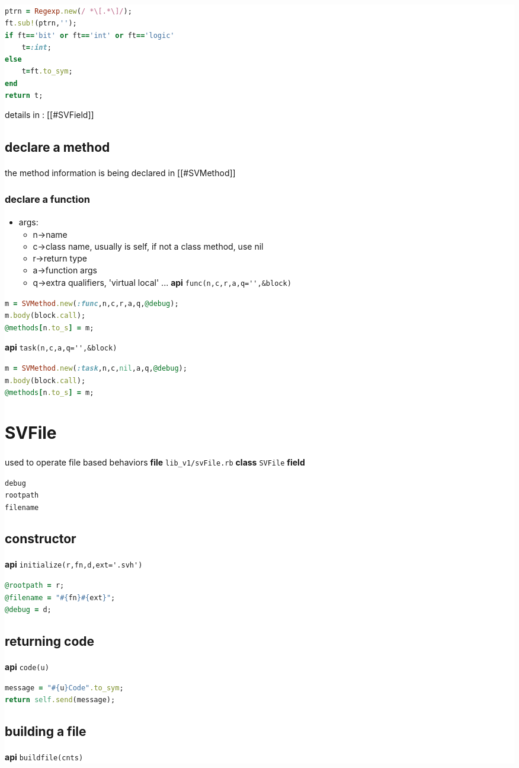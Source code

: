 ```ruby
ptrn = Regexp.new(/ *\[.*\]/);
ft.sub!(ptrn,'');
if ft=='bit' or ft=='int' or ft=='logic'
	t=:int;
else
	t=ft.to_sym;
end
return t;
```
details in : [[#SVField]]

## declare a method
the method information is being declared in [[#SVMethod]]
### declare a function
- args:
	- n->name
	- c->class name, usually is self, if not a class method, use nil
	- r->return type
	- a->function args
	- q->extra qualifiers, 'virtual local' ...
**api** `func(n,c,r,a,q='',&block)`
```ruby
m = SVMethod.new(:func,n,c,r,a,q,@debug);
m.body(block.call);
@methods[n.to_s] = m;
```
**api** `task(n,c,a,q='',&block)`
```ruby
m = SVMethod.new(:task,n,c,nil,a,q,@debug);
m.body(block.call);
@methods[n.to_s] = m;
```

# SVFile
used to operate file based behaviors
**file** `lib_v1/svFile.rb`
**class** `SVFile`
**field**
```
debug
rootpath
filename
```
## constructor
**api** `initialize(r,fn,d,ext='.svh')`
```ruby
@rootpath = r;
@filename = "#{fn}#{ext}";
@debug = d;
```
## returning code
**api** `code(u)`
```ruby
message = "#{u}Code".to_sym;
return self.send(message);
```
## building a file
**api** `buildfile(cnts)`
```ruby
```